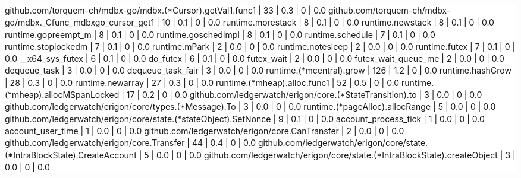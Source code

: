 github.com/torquem-ch/mdbx-go/mdbx.(*Cursor).getVal1.func1                            |     33 |   0.3 |    0 |   0.0
github.com/torquem-ch/mdbx-go/mdbx._Cfunc_mdbxgo_cursor_get1                          |     10 |   0.1 |    0 |   0.0
runtime.morestack                                                                     |      8 |   0.1 |    0 |   0.0
runtime.newstack                                                                      |      8 |   0.1 |    0 |   0.0
runtime.gopreempt_m                                                                   |      8 |   0.1 |    0 |   0.0
runtime.goschedImpl                                                                   |      8 |   0.1 |    0 |   0.0
runtime.schedule                                                                      |      7 |   0.1 |    0 |   0.0
runtime.stoplockedm                                                                   |      7 |   0.1 |    0 |   0.0
runtime.mPark                                                                         |      2 |   0.0 |    0 |   0.0
runtime.notesleep                                                                     |      2 |   0.0 |    0 |   0.0
runtime.futex                                                                         |      7 |   0.1 |    0 |   0.0
__x64_sys_futex                                                                       |      6 |   0.1 |    0 |   0.0
do_futex                                                                              |      6 |   0.1 |    0 |   0.0
futex_wait                                                                            |      2 |   0.0 |    0 |   0.0
futex_wait_queue_me                                                                   |      2 |   0.0 |    0 |   0.0
dequeue_task                                                                          |      3 |   0.0 |    0 |   0.0
dequeue_task_fair                                                                     |      3 |   0.0 |    0 |   0.0
runtime.(*mcentral).grow                                                              |    126 |   1.2 |    0 |   0.0
runtime.hashGrow                                                                      |     28 |   0.3 |    0 |   0.0
runtime.newarray                                                                      |     27 |   0.3 |    0 |   0.0
runtime.(*mheap).alloc.func1                                                          |     52 |   0.5 |    0 |   0.0
runtime.(*mheap).allocMSpanLocked                                                     |     17 |   0.2 |    0 |   0.0
github.com/ledgerwatch/erigon/core.(*StateTransition).to                              |      3 |   0.0 |    0 |   0.0
github.com/ledgerwatch/erigon/core/types.(*Message).To                                |      3 |   0.0 |    0 |   0.0
runtime.(*pageAlloc).allocRange                                                       |      5 |   0.0 |    0 |   0.0
github.com/ledgerwatch/erigon/core/state.(*stateObject).SetNonce                      |      9 |   0.1 |    0 |   0.0
account_process_tick                                                                  |      1 |   0.0 |    0 |   0.0
account_user_time                                                                     |      1 |   0.0 |    0 |   0.0
github.com/ledgerwatch/erigon/core.CanTransfer                                        |      2 |   0.0 |    0 |   0.0
github.com/ledgerwatch/erigon/core.Transfer                                           |     44 |   0.4 |    0 |   0.0
github.com/ledgerwatch/erigon/core/state.(*IntraBlockState).CreateAccount             |      5 |   0.0 |    0 |   0.0
github.com/ledgerwatch/erigon/core/state.(*IntraBlockState).createObject              |      3 |   0.0 |    0 |   0.0